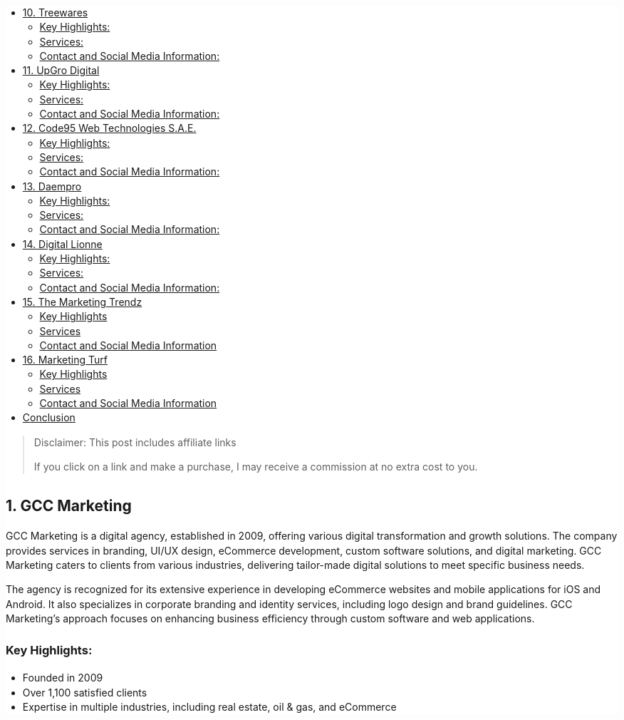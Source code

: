 * [10\. Treewares](https://tools.techidaily.com/link-assistant/products/)  
   * [Key Highlights:](https://tools.techidaily.com/link-assistant/products/)  
   * [Services:](https://tools.techidaily.com/link-assistant/products/)  
   * [Contact and Social Media Information:](https://tools.techidaily.com/link-assistant/products/)
* [11\. UpGro Digital](https://tools.techidaily.com/link-assistant/products/)  
   * [Key Highlights:](https://tools.techidaily.com/link-assistant/products/)  
   * [Services:](https://tools.techidaily.com/link-assistant/products/)  
   * [Contact and Social Media Information:](https://tools.techidaily.com/link-assistant/products/)
* [12\. Code95 Web Technologies S.A.E.](https://tools.techidaily.com/link-assistant/products/)  
   * [Key Highlights:](https://tools.techidaily.com/link-assistant/products/)  
   * [Services:](https://tools.techidaily.com/link-assistant/products/)  
   * [Contact and Social Media Information:](https://tools.techidaily.com/link-assistant/products/)
* [13\. Daempro](https://tools.techidaily.com/link-assistant/products/)  
   * [Key Highlights:](https://tools.techidaily.com/link-assistant/products/)  
   * [Services:](https://tools.techidaily.com/link-assistant/products/)  
   * [Contact and Social Media Information:](https://tools.techidaily.com/link-assistant/products/)
* [14\. Digital Lionne](https://tools.techidaily.com/link-assistant/products/)  
   * [Key Highlights:](https://tools.techidaily.com/link-assistant/products/)  
   * [Services:](https://tools.techidaily.com/link-assistant/products/)  
   * [Contact and Social Media Information:](https://tools.techidaily.com/link-assistant/products/)
* [15\. The Marketing Trendz](https://tools.techidaily.com/link-assistant/products/)  
   * [Key Highlights](https://tools.techidaily.com/link-assistant/products/)  
   * [Services](https://tools.techidaily.com/link-assistant/products/)  
   * [Contact and Social Media Information](https://tools.techidaily.com/link-assistant/products/)
* [16\. Marketing Turf](https://tools.techidaily.com/link-assistant/products/)  
   * [Key Highlights](https://tools.techidaily.com/link-assistant/products/)  
   * [Services](https://tools.techidaily.com/link-assistant/products/)  
   * [Contact and Social Media Information](https://tools.techidaily.com/link-assistant/products/)
* [Conclusion](https://tools.techidaily.com/link-assistant/products/)

>  Disclaimer: This post includes affiliate links
>
>  If you click on a link and make a purchase, I may receive a commission at no extra cost to you.
>

## 1\. GCC Marketing

GCC Marketing is a digital agency, established in 2009, offering various digital transformation and growth solutions. The company provides services in branding, UI/UX design, eCommerce development, custom software solutions, and digital marketing. GCC Marketing caters to clients from various industries, delivering tailor-made digital solutions to meet specific business needs.

The agency is recognized for its extensive experience in developing eCommerce websites and mobile applications for iOS and Android. It also specializes in corporate branding and identity services, including logo design and brand guidelines. GCC Marketing’s approach focuses on enhancing business efficiency through custom software and web applications.

### Key Highlights:

* Founded in 2009
* Over 1,100 satisfied clients
* Expertise in multiple industries, including real estate, oil & gas, and eCommerce
